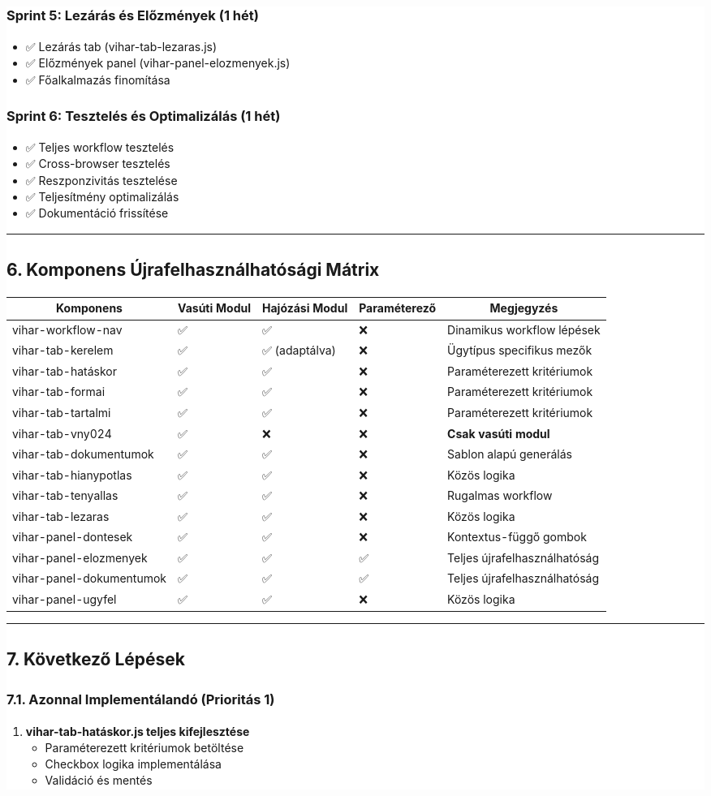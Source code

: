 ### Sprint 5: Lezárás és Előzmények (1 hét)
- ✅ Lezárás tab (vihar-tab-lezaras.js)
- ✅ Előzmények panel (vihar-panel-elozmenyek.js)
- ✅ Főalkalmazás finomítása

### Sprint 6: Tesztelés és Optimalizálás (1 hét)
- ✅ Teljes workflow tesztelés
- ✅ Cross-browser tesztelés
- ✅ Reszponzivitás tesztelése
- ✅ Teljesítmény optimalizálás
- ✅ Dokumentáció frissítése

---

## 6. Komponens Újrafelhasználhatósági Mátrix

| Komponens | Vasúti Modul | Hajózási Modul | Paraméterező | Megjegyzés |
|-----------|--------------|----------------|--------------|------------|
| vihar-workflow-nav | ✅ | ✅ | ❌ | Dinamikus workflow lépések |
| vihar-tab-kerelem | ✅ | ✅ (adaptálva) | ❌ | Ügytípus specifikus mezők |
| vihar-tab-hatáskor | ✅ | ✅ | ❌ | Paraméterezett kritériumok |
| vihar-tab-formai | ✅ | ✅ | ❌ | Paraméterezett kritériumok |
| vihar-tab-tartalmi | ✅ | ✅ | ❌ | Paraméterezett kritériumok |
| vihar-tab-vny024 | ✅ | ❌ | ❌ | **Csak vasúti modul** |
| vihar-tab-dokumentumok | ✅ | ✅ | ❌ | Sablon alapú generálás |
| vihar-tab-hianypotlas | ✅ | ✅ | ❌ | Közös logika |
| vihar-tab-tenyallas | ✅ | ✅ | ❌ | Rugalmas workflow |
| vihar-tab-lezaras | ✅ | ✅ | ❌ | Közös logika |
| vihar-panel-dontesek | ✅ | ✅ | ❌ | Kontextus-függő gombok |
| vihar-panel-elozmenyek | ✅ | ✅ | ✅ | Teljes újrafelhasználhatóság |
| vihar-panel-dokumentumok | ✅ | ✅ | ✅ | Teljes újrafelhasználhatóság |
| vihar-panel-ugyfel | ✅ | ✅ | ❌ | Közös logika |

---

## 7. Következő Lépések

### 7.1. Azonnal Implementálandó (Prioritás 1)

1. **vihar-tab-hatáskor.js teljes kifejlesztése**
   - Paraméterezett kritériumok betöltése
   - Checkbox logika implementálása
   - Validáció és mentés
